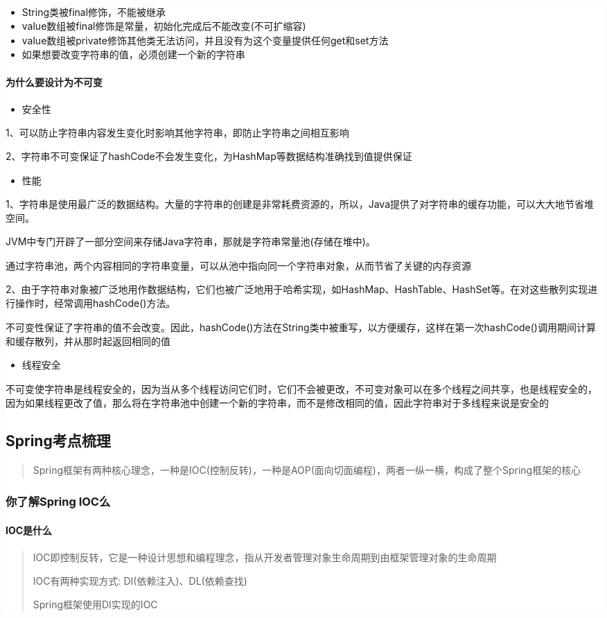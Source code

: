 - String类被final修饰，不能被继承
- value数组被final修饰是常量，初始化完成后不能改变(不可扩缩容)
- value数组被private修饰其他类无法访问，并且没有为这个变量提供任何get和set方法
- 如果想要改变字符串的值，必须创建一个新的字符串

#### 为什么要设计为不可变

-  安全性 

  1、可以防止字符串内容发生变化时影响其他字符串，即防止字符串之间相互影响

  2、字符串不可变保证了hashCode不会发生变化，为HashMap等数据结构准确找到值提供保证

-  性能

  1、字符串是使用最广泛的数据结构。大量的字符串的创建是非常耗费资源的，所以，Java提供了对字符串的缓存功能，可以大大地节省堆空间。

  JVM中专门开辟了一部分空间来存储Java字符串，那就是字符串常量池(存储在堆中)。

  通过字符串池，两个内容相同的字符串变量，可以从池中指向同一个字符串对象，从而节省了关键的内存资源

  2、由于字符串对象被广泛地用作数据结构，它们也被广泛地用于哈希实现，如HashMap、HashTable、HashSet等。在对这些散列实现进行操作时，经常调用hashCode()方法。

  不可变性保证了字符串的值不会改变。因此，hashCode()方法在String类中被重写，以方便缓存，这样在第一次hashCode()调用期间计算和缓存散列，并从那时起返回相同的值

-  线程安全 

  不可变使字符串是线程安全的，因为当从多个线程访问它们时，它们不会被更改，不可变对象可以在多个线程之间共享，也是线程安全的，因为如果线程更改了值，那么将在字符串池中创建一个新的字符串，而不是修改相同的值，因此字符串对于多线程来说是安全的

## Spring考点梳理

> Spring框架有两种核心理念，一种是IOC(控制反转)，一种是AOP(面向切面编程)，两者一纵一横，构成了整个Spring框架的核心

### 你了解Spring IOC么

#### IOC是什么

> IOC即控制反转，它是一种设计思想和编程理念，指从开发者管理对象生命周期到由框架管理对象的生命周期
>
> 
>
> IOC有两种实现方式:  DI(依赖注入)、DL(依赖查找)
>
> Spring框架使用DI实现的IOC
